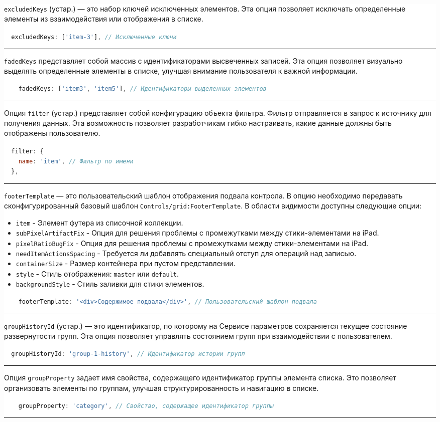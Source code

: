 `excludedKeys`  (устар.) — это набор ключей исключенных элементов. Эта опция позволяет исключать определенные элементы из взаимодействия или отображения в списке.
```javascript
  excludedKeys: ['item-3'], // Исключенные ключи

```
---

`fadedKeys` представляет собой массив с идентификаторами высвеченных записей. Эта опция позволяет визуально выделять определенные элементы в списке, улучшая внимание пользователя к важной информации.
```javascript
    fadedKeys: ['item3', 'item5'], // Идентификаторы выделенных элементов

```
---

Опция `filter`  (устар.) представляет собой конфигурацию объекта фильтра. Фильтр отправляется в запрос к источнику для получения данных. Эта возможность позволяет разработчикам гибко настраивать, какие данные должны быть отображены пользователю.
```javascript
  filter: {
    name: 'item', // Фильтр по имени
  },

```
---

`footerTemplate` — это пользовательский шаблон отображения подвала контрола. В опцию необходимо передавать сконфигурированный базовый шаблон `Controls/grid:FooterTemplate`. В области видимости доступны следующие опции:

* `item` - Элемент футера из списочной коллекции.
* `subPixelArtifactFix` - Опция для решения проблемы с промежутками между стики-элементами на iPad.
* `pixelRatioBugFix` - Опция для решения проблемы с промежутками между стики-элементами на iPad.
* `needItemActionsSpacing` - Требуется ли добавлять специальный отступ для операций над записью.
* `containerSize` - Размер контейнера при пустом представлении.
* `style` - Стиль отображения: `master` или `default`.
* `backgroundStyle` - Стиль заливки для стики элементов.
```javascript
    footerTemplate: '<div>Содержимое подвала</div>', // Пользовательский шаблон подвала

```
---

`groupHistoryId`  (устар.) — это идентификатор, по которому на Сервисе параметров сохраняется текущее состояние развернутости групп. Эта опция позволяет управлять состоянием групп при взаимодействии с пользователем.
```javascript
  groupHistoryId: 'group-1-history', // Идентификатор истории групп

```
---

Опция `groupProperty` задает имя свойства, содержащего идентификатор группы элемента списка. Это позволяет организовать элементы по группам, улучшая структурированность и навигацию в списке.
```javascript
    groupProperty: 'category', // Свойство, содержащее идентификатор группы

```
---
